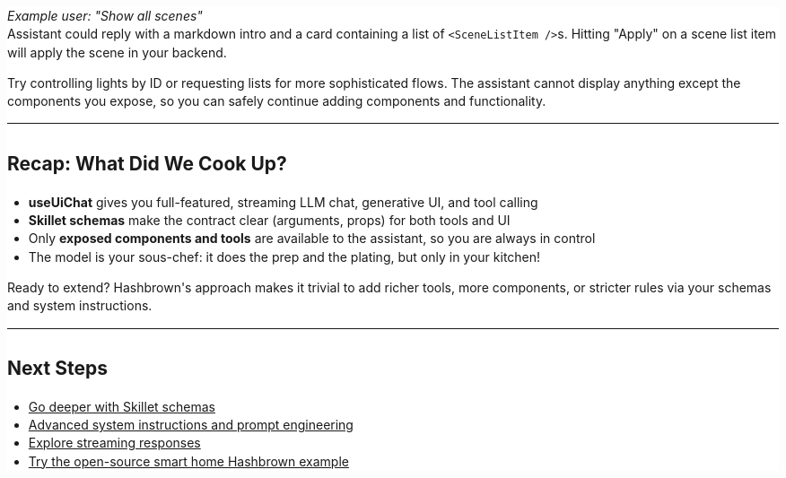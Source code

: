 _Example user: "Show all scenes"_  
Assistant could reply with a markdown intro and a card containing a list of `<SceneListItem />`s. Hitting "Apply" on a scene list item will apply the scene in your backend.

Try controlling lights by ID or requesting lists for more sophisticated flows. The assistant cannot display anything except the components you expose, so you can safely continue adding components and functionality.

---

## Recap: What Did We Cook Up?

- **useUiChat** gives you full-featured, streaming LLM chat, generative UI, and tool calling
- **Skillet schemas** make the contract clear (arguments, props) for both tools and UI
- Only **exposed components and tools** are available to the assistant, so you are always in control
- The model is your sous-chef: it does the prep and the plating, but only in your kitchen!

Ready to extend? Hashbrown's approach makes it trivial to add richer tools, more components, or stricter rules via your schemas and system instructions.

---

## Next Steps

- [Go deeper with Skillet schemas](/docs/react/concept/schema)
- [Advanced system instructions and prompt engineering](/docs/react/guide/prompt-engineering)
- [Explore streaming responses](/docs/react/concept/streaming)
- [Try the open-source smart home Hashbrown example](https://github.com/liveloveapp/hashbrown)
